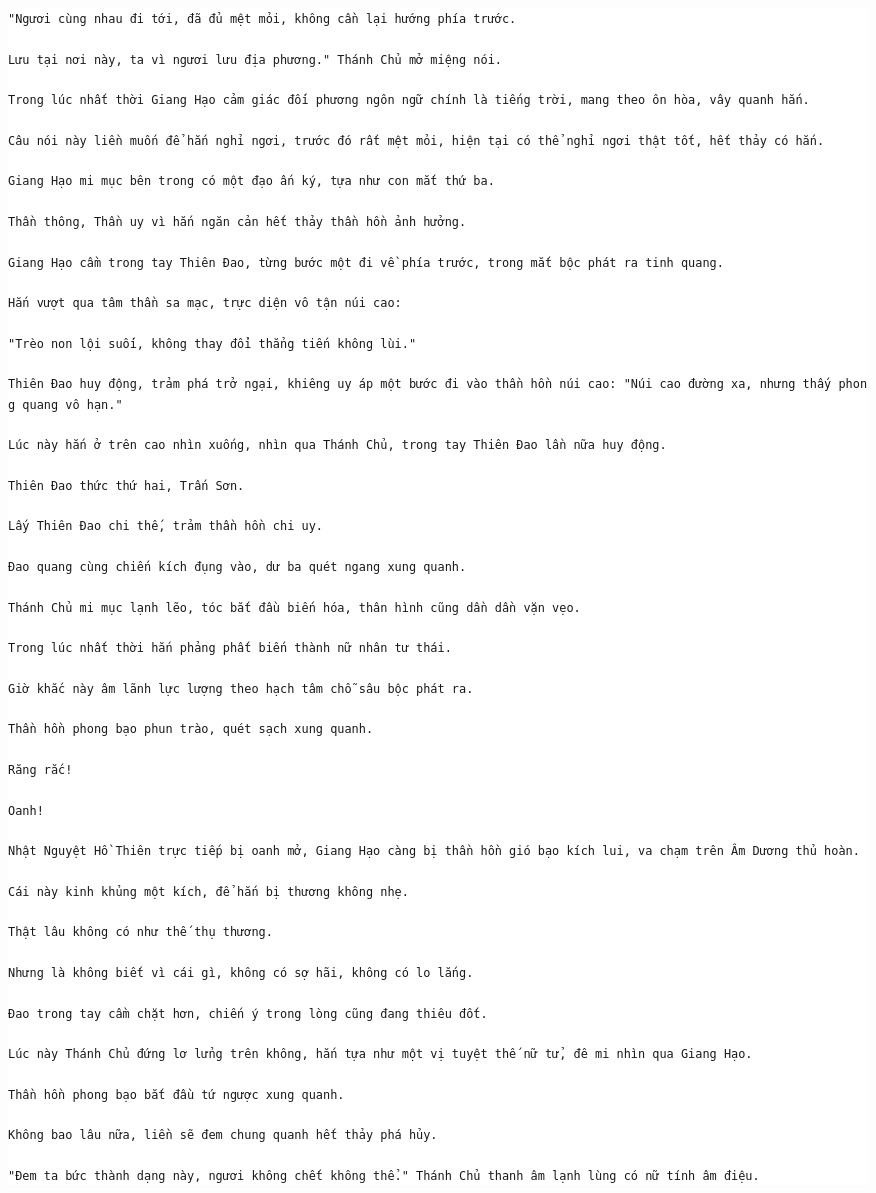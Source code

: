 	"Ngươi cùng nhau đi tới, đã đủ mệt mỏi, không cần lại hướng phía trước.

	Lưu tại nơi này, ta vì ngươi lưu địa phương." Thánh Chủ mở miệng nói.

	Trong lúc nhất thời Giang Hạo cảm giác đối phương ngôn ngữ chính là tiếng trời, mang theo ôn hòa, vây quanh hắn.

	Câu nói này liền muốn để hắn nghỉ ngơi, trước đó rất mệt mỏi, hiện tại có thể nghỉ ngơi thật tốt, hết thảy có hắn.

	Giang Hạo mi mục bên trong có một đạo ấn ký, tựa như con mắt thứ ba.

	Thần thông, Thần uy vì hắn ngăn cản hết thảy thần hồn ảnh hưởng.

	Giang Hạo cầm trong tay Thiên Đao, từng bước một đi về phía trước, trong mắt bộc phát ra tinh quang.

	Hắn vượt qua tâm thần sa mạc, trực diện vô tận núi cao:

	"Trèo non lội suối, không thay đổi thẳng tiến không lùi."

	Thiên Đao huy động, trảm phá trở ngại, khiêng uy áp một bước đi vào thần hồn núi cao: "Núi cao đường xa, nhưng thấy phong quang vô hạn."

	Lúc này hắn ở trên cao nhìn xuống, nhìn qua Thánh Chủ, trong tay Thiên Đao lần nữa huy động.

	Thiên Đao thức thứ hai, Trấn Sơn.

	Lấy Thiên Đao chi thế, trảm thần hồn chi uy.

	Đao quang cùng chiến kích đụng vào, dư ba quét ngang xung quanh.

	Thánh Chủ mi mục lạnh lẽo, tóc bắt đầu biến hóa, thân hình cũng dần dần vặn vẹo.

	Trong lúc nhất thời hắn phảng phất biến thành nữ nhân tư thái.

	Giờ khắc này âm lãnh lực lượng theo hạch tâm chỗ sâu bộc phát ra.

	Thần hồn phong bạo phun trào, quét sạch xung quanh.

	Răng rắc!

	Oanh!

	Nhật Nguyệt Hồ Thiên trực tiếp bị oanh mở, Giang Hạo càng bị thần hồn gió bạo kích lui, va chạm trên Âm Dương thủ hoàn.

	Cái này kinh khủng một kích, để hắn bị thương không nhẹ.

	Thật lâu không có như thế thụ thương.

	Nhưng là không biết vì cái gì, không có sợ hãi, không có lo lắng.

	Đao trong tay cầm chặt hơn, chiến ý trong lòng cũng đang thiêu đốt.

	Lúc này Thánh Chủ đứng lơ lửng trên không, hắn tựa như một vị tuyệt thế nữ tử, đê mi nhìn qua Giang Hạo.

	Thần hồn phong bạo bắt đầu tứ ngược xung quanh.

	Không bao lâu nữa, liền sẽ đem chung quanh hết thảy phá hủy.

	"Đem ta bức thành dạng này, ngươi không chết không thể." Thánh Chủ thanh âm lạnh lùng có nữ tính âm điệu.
